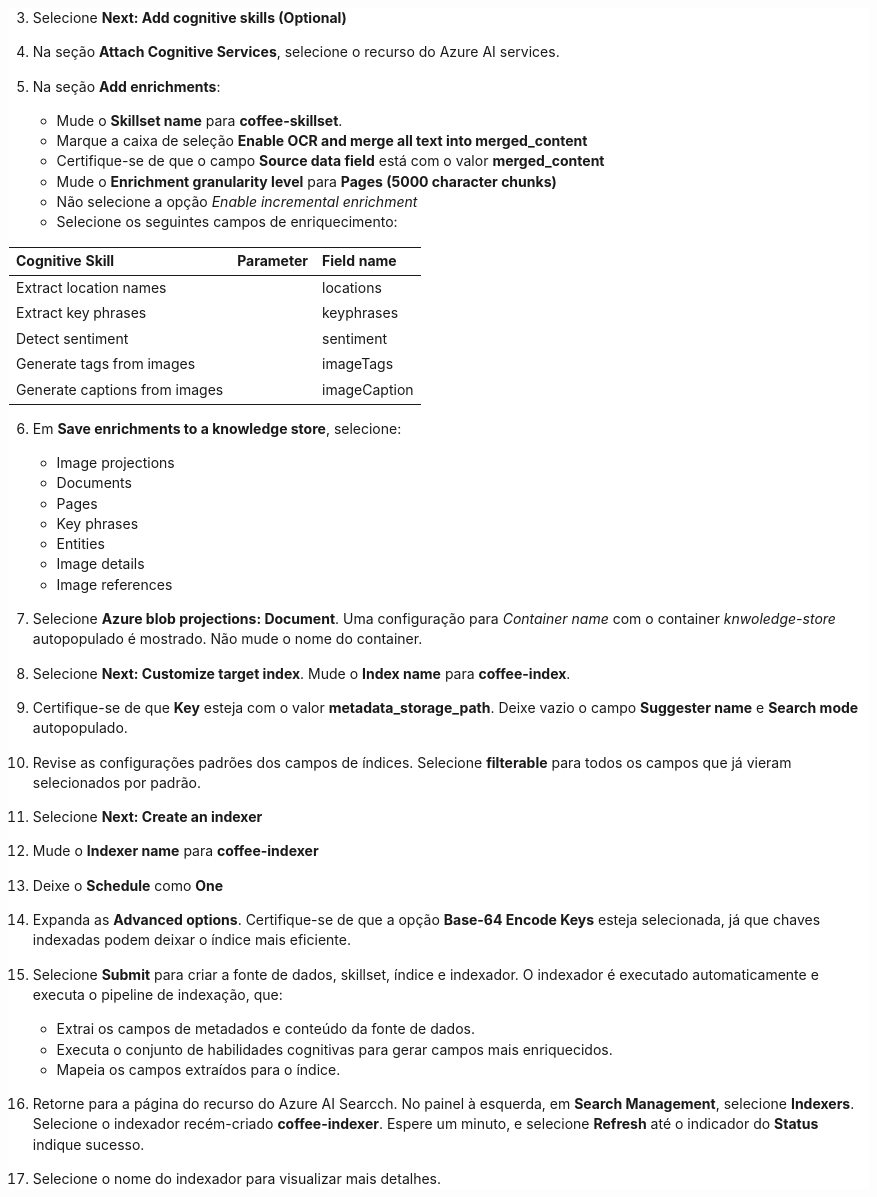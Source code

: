 3. Selecione **Next: Add cognitive skills (Optional)**
4. Na seção **Attach Cognitive Services**, selecione o recurso do Azure AI services.
5. Na seção **Add enrichments**:

    - Mude o **Skillset name** para **coffee-skillset**.
    - Marque a caixa de seleção **Enable OCR and merge all text into merged_content**
    - Certifique-se de que o campo **Source data field** está com o valor **merged_content**
    - Mude o **Enrichment granularity level** para **Pages (5000 character chunks)**
    - Não selecione a opção *Enable incremental enrichment*
    - Selecione os seguintes campos de enriquecimento:

| Cognitive Skill   | Parameter | Field name |
| :---------------- | :------ | :---- |
| Extract location names        |      | locations |
| Extract key phrases           |      | keyphrases |
| Detect sentiment   |     | sentiment |
| Generate tags from images |     | imageTags |
| Generate captions from images | | imageCaption|

6. Em **Save enrichments to a knowledge store**, selecione:

    - Image projections
    - Documents
    - Pages
    - Key phrases
    - Entities
    - Image details
    - Image references

7. Selecione **Azure blob projections: Document**. Uma configuração para *Container name* com o container *knwoledge-store* autopopulado é mostrado. Não mude o nome do container.
8. Selecione **Next: Customize target index**. Mude o **Index name** para **coffee-index**.
9. Certifique-se de que **Key** esteja com o valor **metadata_storage_path**. Deixe vazio o campo **Suggester name** e **Search mode** autopopulado.
10. Revise as configurações padrões dos campos de índices. Selecione **filterable** para todos os campos que já vieram selecionados por padrão.
11. Selecione **Next: Create an indexer**
12. Mude o **Indexer name** para **coffee-indexer**
13. Deixe o **Schedule** como **One**
14. Expanda as **Advanced options**. Certifique-se de que a opção **Base-64 Encode Keys** esteja selecionada, já que chaves indexadas podem deixar o índice mais eficiente.
15. Selecione **Submit** para criar a fonte de dados, skillset, índice e indexador. O indexador é executado automaticamente e executa o pipeline de indexação, que:

    - Extrai os campos de metadados e conteúdo da fonte de dados.
    - Executa o conjunto de habilidades cognitivas para gerar campos mais enriquecidos.
    - Mapeia os campos extraídos para o índice.

16. Retorne para a página do recurso do Azure AI Searcch. No painel à esquerda, em **Search Management**, selecione **Indexers**. Selecione o indexador recém-criado **coffee-indexer**. Espere um minuto, e selecione **Refresh** até o indicador do **Status** indique sucesso.
17. Selecione o nome do indexador para visualizar mais detalhes.
